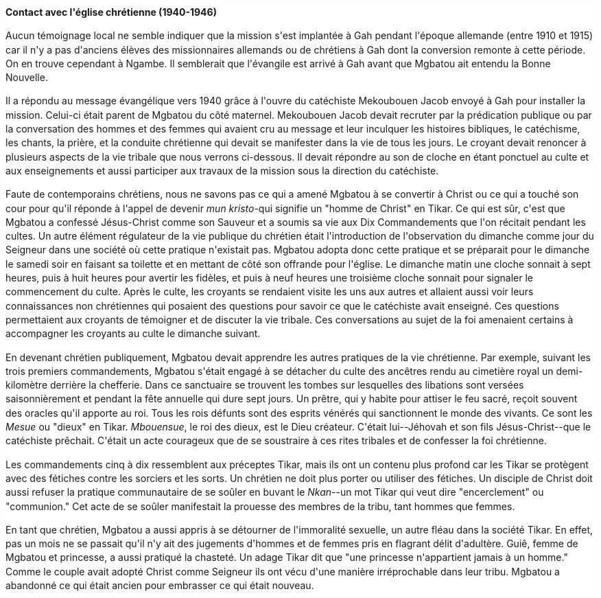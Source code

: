 **Contact avec l'église chrétienne (1940-1946)**

Aucun témoignage local ne semble indiquer que la mission s'est implantée à Gah pendant l'époque allemande (entre 1910 et 1915) car il n'y a pas d'anciens élèves des missionnaires allemands ou de chrétiens à Gah dont la conversion remonte à cette période. On en trouve cependant à Ngambe. Il semblerait que l'évangile est arrivé à Gah avant que Mgbatou ait entendu la Bonne Nouvelle.

Il a répondu au message évangélique vers 1940 grâce à l'ouvre du catéchiste Mekoubouen Jacob envoyé à Gah pour installer la mission. Celui-ci était parent de Mgbatou du côté maternel. Mekoubouen Jacob devait recruter par la prédication publique ou par la conversation des hommes et des femmes qui avaient cru au message et leur inculquer les histoires bibliques, le catéchisme, les chants, la prière, et la conduite chrétienne qui devait se manifester dans la vie de tous les jours. Le croyant devait renoncer à plusieurs aspects de la vie tribale que nous verrons ci-dessous. Il devait répondre au son de cloche en étant ponctuel au culte et aux enseignements et aussi participer aux travaux de la mission sous la direction du catéchiste.

Faute de contemporains chrétiens, nous ne savons pas ce qui a amené Mgbatou à se convertir à Christ ou ce qui a touché son cour pour qu'il réponde à l'appel de devenir *mun kristo*-qui signifie un "homme de Christ" en Tikar. Ce qui est sûr, c'est que Mgbatou a confessé Jésus-Christ comme son Sauveur et a soumis sa vie aux Dix Commandements que l'on récitait pendant les cultes. Un autre élément régulateur de la vie publique du chrétien était l'introduction de l'observation du dimanche comme jour du Seigneur dans une société où cette pratique n'existait pas. Mgbatou adopta donc cette pratique et se préparait pour le dimanche le samedi soir en faisant sa toilette et en mettant de côté son offrande pour l'église. Le dimanche matin une cloche sonnait à sept heures, puis à huit heures pour avertir les fidèles, et puis à neuf heures une troisième cloche sonnait pour signaler le commencement du culte. Après le culte, les croyants se rendaient visite les uns aux autres et allaient aussi voir leurs connaissances non chrétiennes qui posaient des questions pour savoir ce que le catéchiste avait enseigné. Ces questions permettaient aux croyants de témoigner et de discuter la vie tribale. Ces conversations au sujet de la foi amenaient certains à accompagner les croyants au culte le dimanche suivant.

En devenant chrétien publiquement, Mgbatou devait apprendre les autres pratiques de la vie chrétienne. Par exemple, suivant les trois premiers commandements, Mgbatou s'était engagé à se détacher du culte des ancêtres rendu au cimetière royal un demi-kilomètre derrière la chefferie. Dans ce sanctuaire se trouvent les tombes sur lesquelles des libations sont versées saisonnièrement et pendant la fête annuelle qui dure sept jours. Un prêtre, qui y habite pour attiser le feu sacré, reçoit souvent des oracles qu'il apporte au roi. Tous les rois défunts sont des esprits vénérés qui sanctionnent le monde des vivants. Ce sont les *Mesue* ou "dieux" en Tikar. *Mbouensue*, le roi des dieux, est le Dieu créateur. C'était lui--Jéhovah et son fils Jésus-Christ--que le catéchiste prêchait. C'était un acte courageux que de se soustraire à ces rites tribales et de confesser la foi chrétienne.

Les commandements cinq à dix ressemblent aux préceptes Tikar, mais ils ont un contenu plus profond car les Tikar se protègent avec des fétiches contre les sorciers et les sorts. Un chrétien ne doit plus porter ou utiliser des fétiches. Un disciple de Christ doit aussi refuser la pratique communautaire de se soûler en buvant le *Nkan*--un mot Tikar qui veut dire "encerclement" ou "communion." Cet acte de se soûler manifestait la prouesse des membres de la tribu, tant hommes que femmes.

En tant que chrétien, Mgbatou a aussi appris à se détourner de l'immoralité sexuelle, un autre fléau dans la société Tikar. En effet, pas un mois ne se passait qu'il n'y ait des jugements d'hommes et de femmes pris en flagrant délit d'adultère. Guiê, femme de Mgbatou et princesse, a aussi pratiqué la chasteté. Un adage Tikar dit que "une princesse n'appartient jamais à un homme." Comme le couple avait adopté Christ comme Seigneur ils ont vécu d'une manière irréprochable dans leur tribu. Mgbatou a abandonné ce qui était ancien pour embrasser ce qui était nouveau.
